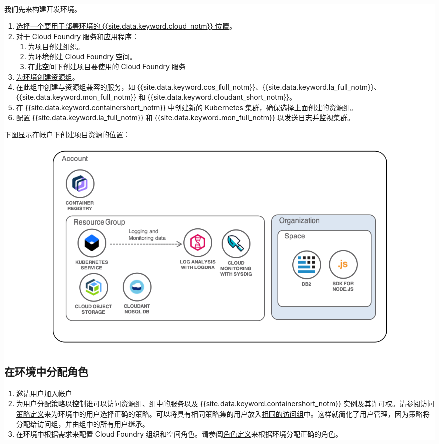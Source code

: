 我们先来构建开发环境。

1. [选择一个要用于部署环境的 {{site.data.keyword.cloud_notm}} 位置](https://{DomainName})。
1. 对于 Cloud Foundry 服务和应用程序：
   1. [为项目创建组织](https://{DomainName}/docs/account?topic=account-orgsspacesusers#createorg)。
   1. [为环境创建 Cloud Foundry 空间](https://{DomainName}/docs/account?topic=account-orgsspacesusers#spaceinfo)。
   1. 在此空间下创建项目要使用的 Cloud Foundry 服务
1. [为环境创建资源组](https://{DomainName}/account/resource-groups)。
1. 在此组中创建与资源组兼容的服务，如 {{site.data.keyword.cos_full_notm}}、{{site.data.keyword.la_full_notm}}、{{site.data.keyword.mon_full_notm}} 和 {{site.data.keyword.cloudant_short_notm}}。
1. 在 {{site.data.keyword.containershort_notm}} 中[创建新的 Kubernetes 集群](https://{DomainName}/containers-kubernetes/catalog/cluster)，确保选择上面创建的资源组。
1. 配置 {{site.data.keyword.la_full_notm}} 和 {{site.data.keyword.mon_full_notm}} 以发送日志并监视集群。

下图显示在帐户下创建项目资源的位置：

<p style="text-align: center;">
  <img src="./images/solution20-users-teams-applications/resources.png" style="height: 400px;" alt="显示项目资源的图" />
</p>

## 在环境中分配角色

1. 邀请用户加入帐户
1. 为用户分配策略以控制谁可以访问资源组、组中的服务以及 {{site.data.keyword.containershort_notm}} 实例及其许可权。请参阅[访问策略定义](https://{DomainName}/docs/containers?topic=containers-users#access_policies)来为环境中的用户选择正确的策略。可以将具有相同策略集的用户放入[相同的访问组](https://{DomainName}/docs/iam?topic=iam-groups#groups)中。这样就简化了用户管理，因为策略将分配给访问组，并由组中的所有用户继承。
1. 在环境中根据需求来配置 Cloud Foundry 组织和空间角色。请参阅[角色定义](https://{DomainName}/docs/iam?topic=iam-cfaccess#cfaccess)来根据环境分配正确的角色。
